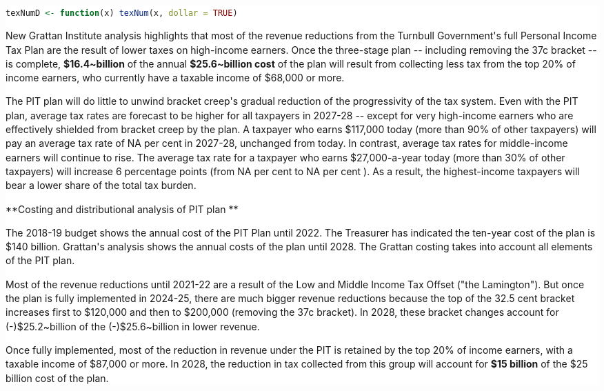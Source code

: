 
```r
texNumD <- function(x) texNum(x, dollar = TRUE)
```


New Grattan Institute analysis highlights that most of the revenue
reductions from the Turnbull Government's full Personal Income Tax Plan
are the result of lower taxes on high-income earners. Once the
three-stage plan -- including removing the 37c bracket -- is complete,
**\$16.4~billion** of the annual **\$25.6~billion cost** of the plan will
result from collecting less tax from the top 20% of income earners, who
currently have a taxable income of $68,000 or more.

The PIT plan will do little to unwind bracket creep's gradual reduction
of the progressivity of the tax system. Even with the PIT plan, average
tax rates are forecast to be higher for all taxpayers in 2027-28 --
except for very high-income earners who are effectively shielded from
bracket creep by the plan. A taxpayer who earns 
$117,000 
today (more
than 90% of other taxpayers) will pay an average tax rate of 
NA per cent in
2027-28, unchanged from today. 
In contrast, average tax rates for
middle-income earners will continue to rise. The average tax rate for a
taxpayer who earns $27,000-a-year today (more than 30% of other
taxpayers) will increase 6 percentage points (from 
NA per cent
to
NA per cent
). As a
result, the highest-income taxpayers will bear a lower share of the
total tax burden.

**Costing and distributional analysis of PIT plan **

The 2018-19 budget shows the annual cost of the PIT Plan until 2022. The
Treasurer has indicated the ten-year cost of the plan is \$140 billion.
Grattan's analysis shows the annual costs of the plan until 2028. The
Grattan costing takes into account all elements of the PIT plan.

Most of the revenue reductions until 2021-22 are a result of the Low and
Middle Income Tax Offset ("the Lamington"). But once the plan is fully
implemented in 2024-25, there are much bigger revenue reductions because
the top of the 32.5 cent bracket increases first to \$120,000 and then
to \$200,000 (removing the 37c bracket). In 2028, these bracket changes
account for \(-\)\$25.2~billion
of the \(-\)\$25.6~billion in lower revenue.



Once fully implemented, most of the reduction in revenue under the PIT
is retained by the top 20% of income earners, with a taxable income of
\$87,000 or more. In 2028, the reduction in tax collected from this
group will account for **\$15 billion** of the \$25 billion cost of the
plan.
